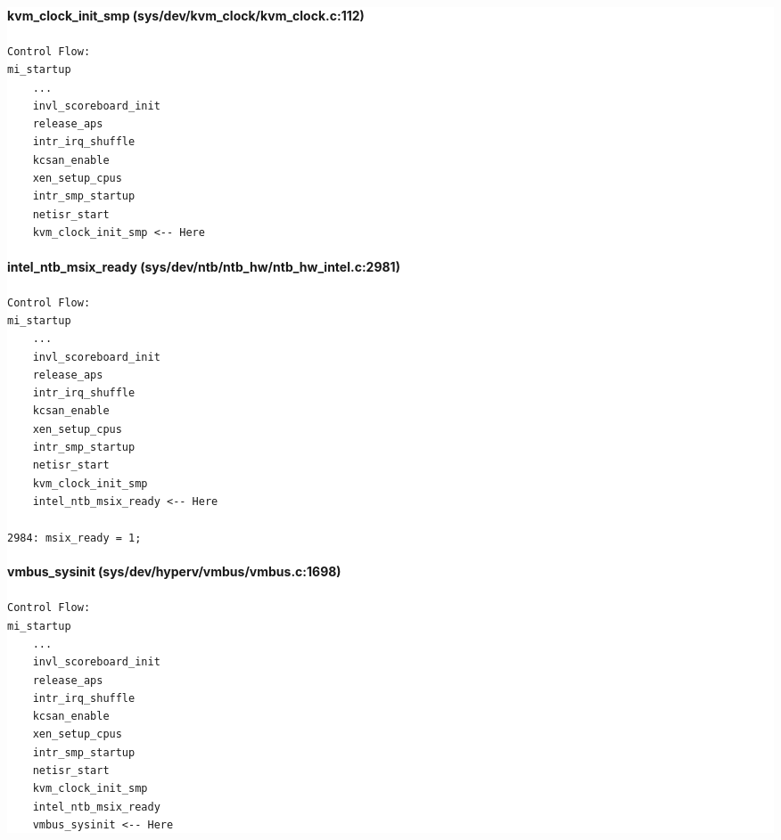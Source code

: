 #### kvm\_clock\_init\_smp (sys/dev/kvm\_clock/kvm\_clock.c:112)

```txt
Control Flow:
mi_startup
    ...
    invl_scoreboard_init
    release_aps
    intr_irq_shuffle
    kcsan_enable
    xen_setup_cpus
    intr_smp_startup
    netisr_start
    kvm_clock_init_smp <-- Here
```

#### intel\_ntb\_msix\_ready (sys/dev/ntb/ntb\_hw/ntb\_hw\_intel.c:2981)

```txt
Control Flow:
mi_startup
    ...
    invl_scoreboard_init
    release_aps
    intr_irq_shuffle
    kcsan_enable
    xen_setup_cpus
    intr_smp_startup
    netisr_start
    kvm_clock_init_smp
    intel_ntb_msix_ready <-- Here

2984: msix_ready = 1;
```

#### vmbus\_sysinit (sys/dev/hyperv/vmbus/vmbus.c:1698)

```txt
Control Flow:
mi_startup
    ...
    invl_scoreboard_init
    release_aps
    intr_irq_shuffle
    kcsan_enable
    xen_setup_cpus
    intr_smp_startup
    netisr_start
    kvm_clock_init_smp
    intel_ntb_msix_ready
    vmbus_sysinit <-- Here
```
